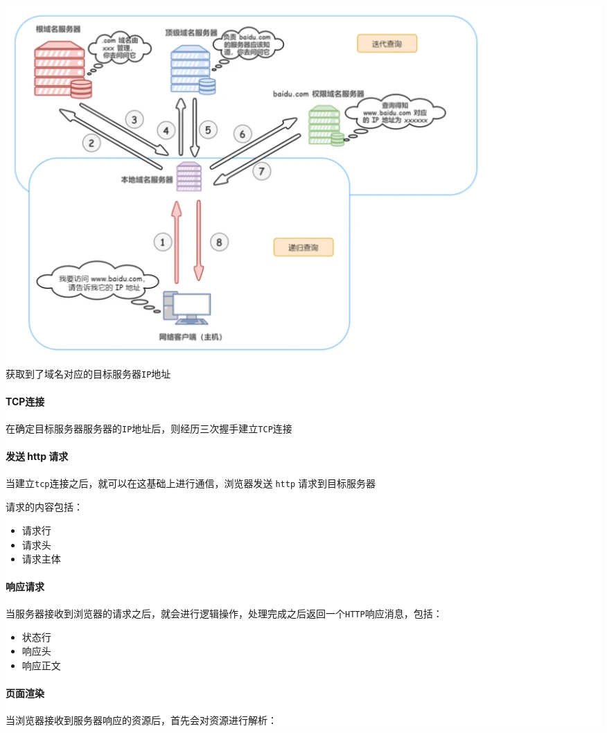 ![img](Css面试问题/330fb770-bdf4-11eb-85f6-6fac77c0c9b3.png)

获取到了域名对应的目标服务器`IP`地址

#### TCP连接

在确定目标服务器服务器的`IP`地址后，则经历三次握手建立`TCP`连接

#### 发送 http 请求

当建立`tcp`连接之后，就可以在这基础上进行通信，浏览器发送 `http` 请求到目标服务器

请求的内容包括：

- 请求行
- 请求头
- 请求主体

#### 响应请求

当服务器接收到浏览器的请求之后，就会进行逻辑操作，处理完成之后返回一个`HTTP`响应消息，包括：

- 状态行
- 响应头
- 响应正文

#### 页面渲染

当浏览器接收到服务器响应的资源后，首先会对资源进行解析：
